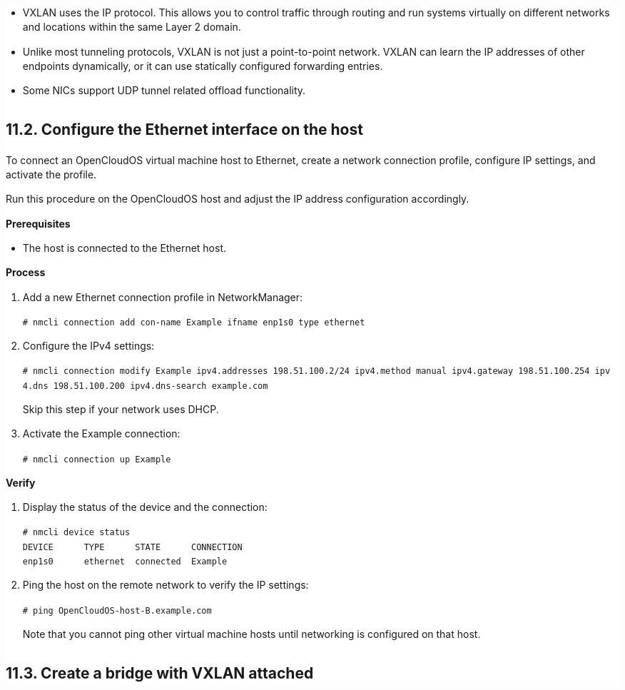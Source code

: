 - VXLAN uses the IP protocol. This allows you to control traffic through routing and run systems virtually on different networks and locations within the same Layer 2 domain.

- Unlike most tunneling protocols, VXLAN is not just a point-to-point network. VXLAN can learn the IP addresses of other endpoints dynamically, or it can use statically configured forwarding entries.

- Some NICs support UDP tunnel related offload functionality.

##  11.2. Configure the Ethernet interface on the host

To connect an OpenCloudOS virtual machine host to Ethernet, create a network connection profile, configure IP settings, and activate the profile.

Run this procedure on the OpenCloudOS host and adjust the IP address configuration accordingly.

**Prerequisites**

- The host is connected to the Ethernet host.

**Process**

1. Add a new Ethernet connection profile in NetworkManager:

   ```
   # nmcli connection add con-name Example ifname enp1s0 type ethernet
   ```

2. Configure the IPv4 settings:

   ```
   # nmcli connection modify Example ipv4.addresses 198.51.100.2/24 ipv4.method manual ipv4.gateway 198.51.100.254 ipv4.dns 198.51.100.200 ipv4.dns-search example.com
   ```

   Skip this step if your network uses DHCP.

3. Activate the Example connection:

   ```
   # nmcli connection up Example
   ```

**Verify**

1. Display the status of the device and the connection:

   ```
   # nmcli device status
   DEVICE      TYPE      STATE      CONNECTION
   enp1s0      ethernet  connected  Example
   ```

2. Ping the host on the remote network to verify the IP settings:

   ```
   # ping OpenCloudOS-host-B.example.com
   ```

   Note that you cannot ping other virtual machine hosts until networking is configured on that host.

##  11.3. Create a bridge with VXLAN attached

